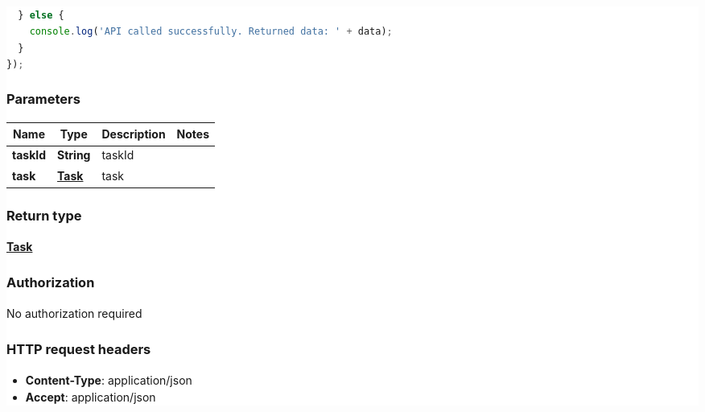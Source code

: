 ```javascript
  } else {
    console.log('API called successfully. Returned data: ' + data);
  }
});
```

### Parameters

Name | Type | Description  | Notes
------------- | ------------- | ------------- | -------------
 **taskId** | **String**| taskId | 
 **task** | [**Task**](Task.md)| task | 

### Return type

[**Task**](Task.md)

### Authorization

No authorization required

### HTTP request headers

 - **Content-Type**: application/json
 - **Accept**: application/json

